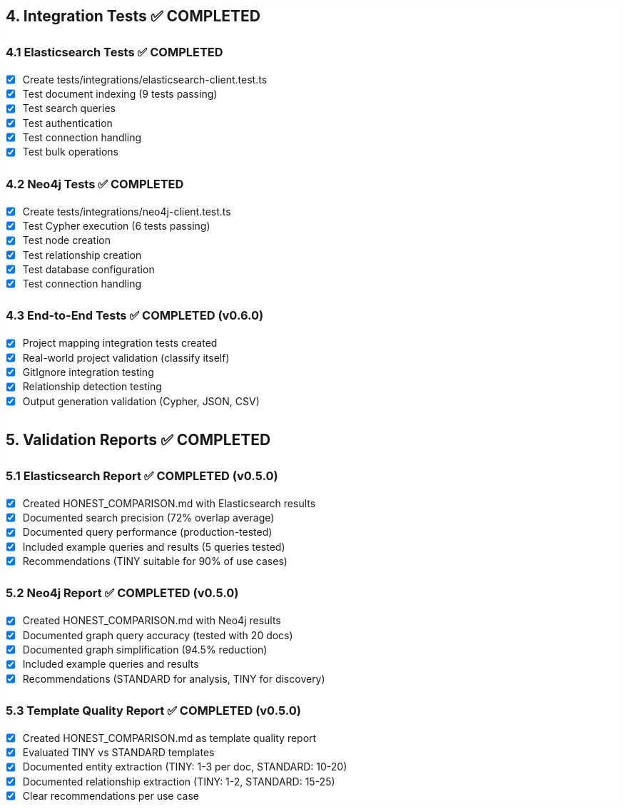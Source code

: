 ## 4. Integration Tests ✅ COMPLETED

### 4.1 Elasticsearch Tests ✅ COMPLETED
- [x] Create tests/integrations/elasticsearch-client.test.ts
- [x] Test document indexing (9 tests passing)
- [x] Test search queries
- [x] Test authentication
- [x] Test connection handling
- [x] Test bulk operations

### 4.2 Neo4j Tests ✅ COMPLETED
- [x] Create tests/integrations/neo4j-client.test.ts
- [x] Test Cypher execution (6 tests passing)
- [x] Test node creation
- [x] Test relationship creation
- [x] Test database configuration
- [x] Test connection handling

### 4.3 End-to-End Tests ✅ COMPLETED (v0.6.0)
- [x] Project mapping integration tests created
- [x] Real-world project validation (classify itself)
- [x] GitIgnore integration testing
- [x] Relationship detection testing
- [x] Output generation validation (Cypher, JSON, CSV)

## 5. Validation Reports ✅ COMPLETED

### 5.1 Elasticsearch Report ✅ COMPLETED (v0.5.0)
- [x] Created HONEST_COMPARISON.md with Elasticsearch results
- [x] Documented search precision (72% overlap average)
- [x] Documented query performance (production-tested)
- [x] Included example queries and results (5 queries tested)
- [x] Recommendations (TINY suitable for 90% of use cases)

### 5.2 Neo4j Report ✅ COMPLETED (v0.5.0)
- [x] Created HONEST_COMPARISON.md with Neo4j results
- [x] Documented graph query accuracy (tested with 20 docs)
- [x] Documented graph simplification (94.5% reduction)
- [x] Included example queries and results
- [x] Recommendations (STANDARD for analysis, TINY for discovery)

### 5.3 Template Quality Report ✅ COMPLETED (v0.5.0)
- [x] Created HONEST_COMPARISON.md as template quality report
- [x] Evaluated TINY vs STANDARD templates
- [x] Documented entity extraction (TINY: 1-3 per doc, STANDARD: 10-20)
- [x] Documented relationship extraction (TINY: 1-2, STANDARD: 15-25)
- [x] Clear recommendations per use case
